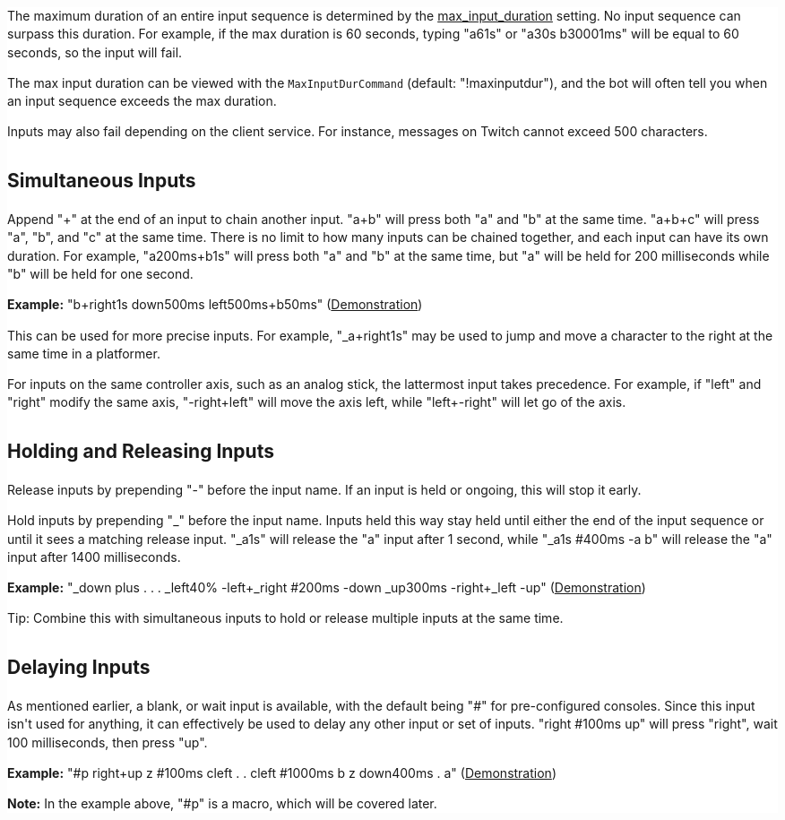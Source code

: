 The maximum duration of an entire input sequence is determined by the [max_input_duration](./Settings-Documentation.md#max_input_duration) setting. No input sequence can surpass this duration. For example, if the max duration is 60 seconds, typing "a61s" or "a30s b30001ms" will be equal to 60 seconds, so the input will fail.

The max input duration can be viewed with the `MaxInputDurCommand` (default: "!maxinputdur"), and the bot will often tell you when an input sequence exceeds the max duration.

Inputs may also fail depending on the client service. For instance, messages on Twitch cannot exceed 500 characters.

## Simultaneous Inputs

Append "+" at the end of an input to chain another input. "a+b" will press both "a" and "b" at the same time. "a+b+c" will press "a", "b", and "c" at the same time. There is no limit to how many inputs can be chained together, and each input can have its own duration. For example, "a200ms+b1s" will press both "a" and "b" at the same time, but "a" will be held for 200 milliseconds while "b" will be held for one second.

**Example:** "b+right1s down500ms left500ms+b50ms" ([Demonstration](https://clips.twitch.tv/DepressedHonestAntelopeKeyboardCat))

This can be used for more precise inputs. For example, "_a+right1s" may be used to jump and move a character to the right at the same time in a platformer.

For inputs on the same controller axis, such as an analog stick, the lattermost input takes precedence. For example, if "left" and "right" modify the same axis, "-right+left" will move the axis left, while "left+-right" will let go of the axis.

## Holding and Releasing Inputs

Release inputs by prepending "-" before the input name. If an input is held or ongoing, this will stop it early.

Hold inputs by prepending "_" before the input name. Inputs held this way stay held until either the end of the input sequence or until it sees a matching release input. "_a1s" will release the "a" input after 1 second, while "_a1s #400ms -a b" will release the "a" input after 1400 milliseconds.

**Example:** "_down plus . . . _left40% -left+_right #200ms -down _up300ms -right+_left -up" ([Demonstration](https://clips.twitch.tv/ThirstyNimbleDeerYouWHY))

Tip: Combine this with simultaneous inputs to hold or release multiple inputs at the same time.

## Delaying Inputs

As mentioned earlier, a blank, or wait input is available, with the default being "#" for pre-configured consoles. Since this input isn't used for anything, it can effectively be used to delay any other input or set of inputs. "right #100ms up" will press "right", wait 100 milliseconds, then press "up". 

**Example:** "#p right+up z #100ms cleft . . cleft #1000ms b z down400ms . a" ([Demonstration](https://clips.twitch.tv/CuriousPluckyCarrotKappaWealth))

**Note:** In the example above, "#p" is a macro, which will be covered later.
